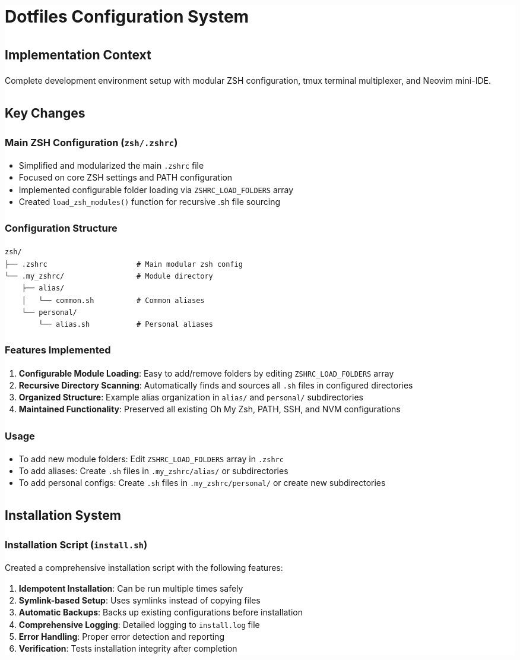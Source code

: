 # Dotfiles Configuration System

## Implementation Context

Complete development environment setup with modular ZSH configuration, tmux terminal multiplexer, and Neovim mini-IDE.

## Key Changes

### Main ZSH Configuration (`zsh/.zshrc`)
- Simplified and modularized the main `.zshrc` file
- Focused on core ZSH settings and PATH configuration
- Implemented configurable folder loading via `ZSHRC_LOAD_FOLDERS` array
- Created `load_zsh_modules()` function for recursive .sh file sourcing

### Configuration Structure
```
zsh/
├── .zshrc                     # Main modular zsh config
└── .my_zshrc/                 # Module directory
    ├── alias/
    │   └── common.sh          # Common aliases
    └── personal/
        └── alias.sh           # Personal aliases
```

### Features Implemented
1. **Configurable Module Loading**: Easy to add/remove folders by editing `ZSHRC_LOAD_FOLDERS` array
2. **Recursive Directory Scanning**: Automatically finds and sources all `.sh` files in configured directories
3. **Organized Structure**: Example alias organization in `alias/` and `personal/` subdirectories
4. **Maintained Functionality**: Preserved all existing Oh My Zsh, PATH, SSH, and NVM configurations

### Usage
- To add new module folders: Edit `ZSHRC_LOAD_FOLDERS` array in `.zshrc`
- To add aliases: Create `.sh` files in `.my_zshrc/alias/` or subdirectories
- To add personal configs: Create `.sh` files in `.my_zshrc/personal/` or create new subdirectories

## Installation System

### Installation Script (`install.sh`)
Created a comprehensive installation script with the following features:

1. **Idempotent Installation**: Can be run multiple times safely
2. **Symlink-based Setup**: Uses symlinks instead of copying files
3. **Automatic Backups**: Backs up existing configurations before installation
4. **Comprehensive Logging**: Detailed logging to `install.log` file
5. **Error Handling**: Proper error detection and reporting
6. **Verification**: Tests installation integrity after completion
